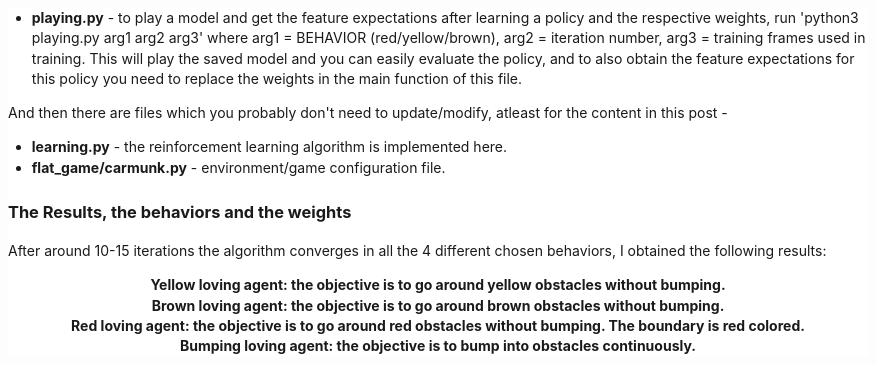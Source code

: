+ **playing.py** - to play a model and get the feature expectations after learning a policy and the respective weights, run 'python3 playing.py arg1 arg2 arg3' where arg1 = BEHAVIOR (red/yellow/brown), arg2 = iteration number, arg3 = training frames used in training. This will play the saved model and you can easily evaluate the policy, and to also obtain the feature expectations for this policy you need to replace the weights in the main function of this file.

And then there are files which you probably don't need to update/modify, atleast for the content in this post - 

+ **learning.py** - the reinforcement learning algorithm is implemented here.
+ **flat_game/carmunk.py** - environment/game configuration file.

### The Results, the behaviors and the weights

After around 10-15 iterations the algorithm converges in all the 4 different chosen behaviors, I obtained the following results:



<div class="imgcap">
<div align="middle">
<iframe width="500px" height="300px" src="https://www.youtube.com/embed/3PUgmPuJLY4?rel=0&amp;controls=0&amp;autoplay=1&amp;loop=1&amp;rel=0&amp;showinfo=0" frameborder="0" allowfullscreen></iframe>
</div>
<div class="thecap" align="middle" ><b>Yellow loving agent: the objective is to go around yellow obstacles without bumping.</b> </div>
</div>

<div class="imgcap">
<div align="middle">
<iframe width="500px" height="300px" src="https://www.youtube.com/embed/gFuGes_WNTk?rel=0&amp;controls=0&amp;autoplay=1&amp;loop=1&amp;rel=0&amp;showinfo=0" frameborder="0" allowfullscreen></iframe>
</div>
<div class="thecap" align="middle" ><b>Brown loving agent: the objective is to go around brown obstacles without bumping.</b> </div>
</div>

<div class="imgcap">
<div align="middle">
<iframe width="500px" height="300px" src="https://www.youtube.com/embed/XXcxL6yq890?rel=0&amp;controls=0&amp;autoplay=1&amp;loop=1&amp;rel=0&amp;showinfo=0" frameborder="0" allowfullscreen></iframe>
</div>
<div class="thecap" align="middle"><b>Red loving agent: the objective is to go around red obstacles without bumping. The boundary is red colored.</b> </div>
</div>

<div class="imgcap">
<div align="middle">
<iframe width="500px" height="300px" src="https://www.youtube.com/embed/D64UXmFX4Yc?rel=0&amp;controls=0&amp;autoplay=1&amp;loop=1&amp;rel=0&amp;showinfo=0" frameborder="0" allowfullscreen></iframe>
</div>
<div class="thecap" align="middle"><b>Bumping loving agent: the objective is to bump into obstacles continuously.</b> </div>
</div>
